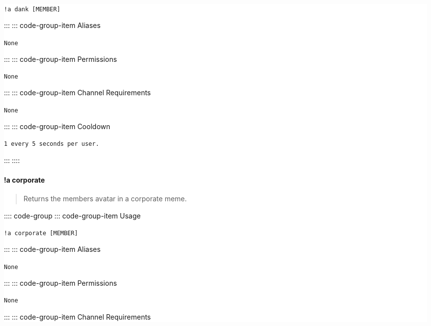 ```
!a dank [MEMBER]
```

:::
::: code-group-item Aliases

```
None
```

:::
::: code-group-item Permissions

```
None
```

:::
::: code-group-item Channel Requirements

```
None
```

:::
::: code-group-item Cooldown

```
1 every 5 seconds per user.
```

:::
::::

#### !a corporate

> Returns the members avatar in a corporate meme.

:::: code-group
::: code-group-item Usage

```
!a corporate [MEMBER]
```

:::
::: code-group-item Aliases

```
None
```

:::
::: code-group-item Permissions

```
None
```

:::
::: code-group-item Channel Requirements
